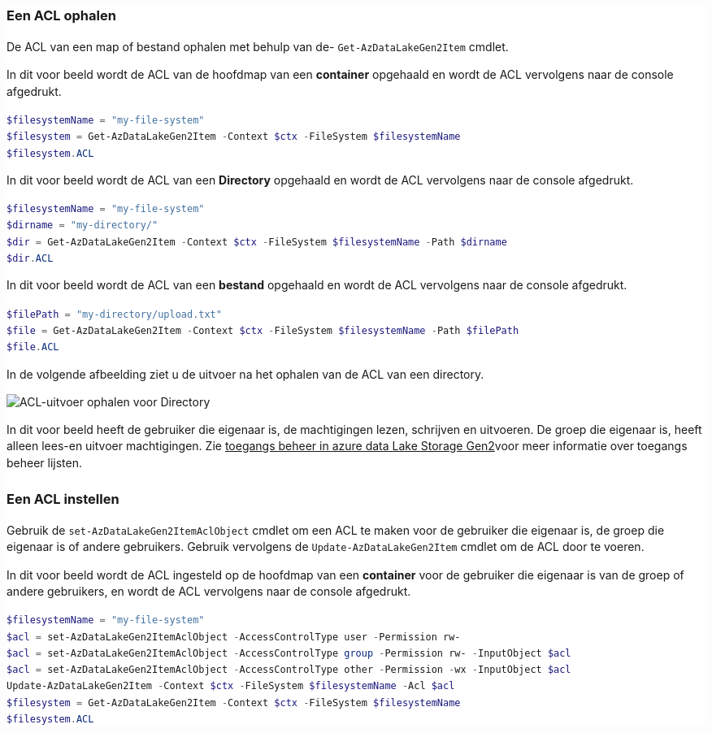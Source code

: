 ### <a name="get-an-acl"></a>Een ACL ophalen

De ACL van een map of bestand ophalen met behulp van de- `Get-AzDataLakeGen2Item` cmdlet.

In dit voor beeld wordt de ACL van de hoofdmap van een **container** opgehaald en wordt de ACL vervolgens naar de console afgedrukt.

```powershell
$filesystemName = "my-file-system"
$filesystem = Get-AzDataLakeGen2Item -Context $ctx -FileSystem $filesystemName
$filesystem.ACL
```

In dit voor beeld wordt de ACL van een **Directory** opgehaald en wordt de ACL vervolgens naar de console afgedrukt.

```powershell
$filesystemName = "my-file-system"
$dirname = "my-directory/"
$dir = Get-AzDataLakeGen2Item -Context $ctx -FileSystem $filesystemName -Path $dirname
$dir.ACL
```

In dit voor beeld wordt de ACL van een **bestand** opgehaald en wordt de ACL vervolgens naar de console afgedrukt.

```powershell
$filePath = "my-directory/upload.txt"
$file = Get-AzDataLakeGen2Item -Context $ctx -FileSystem $filesystemName -Path $filePath
$file.ACL
```

In de volgende afbeelding ziet u de uitvoer na het ophalen van de ACL van een directory.

![ACL-uitvoer ophalen voor Directory](./media/data-lake-storage-directory-file-acl-powershell/get-acl.png)

In dit voor beeld heeft de gebruiker die eigenaar is, de machtigingen lezen, schrijven en uitvoeren. De groep die eigenaar is, heeft alleen lees-en uitvoer machtigingen. Zie [toegangs beheer in azure data Lake Storage Gen2](data-lake-storage-access-control.md)voor meer informatie over toegangs beheer lijsten.

### <a name="set-an-acl"></a>Een ACL instellen

Gebruik de `set-AzDataLakeGen2ItemAclObject` cmdlet om een ACL te maken voor de gebruiker die eigenaar is, de groep die eigenaar is of andere gebruikers. Gebruik vervolgens de `Update-AzDataLakeGen2Item` cmdlet om de ACL door te voeren.

In dit voor beeld wordt de ACL ingesteld op de hoofdmap van een **container** voor de gebruiker die eigenaar is van de groep of andere gebruikers, en wordt de ACL vervolgens naar de console afgedrukt.

```powershell
$filesystemName = "my-file-system"
$acl = set-AzDataLakeGen2ItemAclObject -AccessControlType user -Permission rw- 
$acl = set-AzDataLakeGen2ItemAclObject -AccessControlType group -Permission rw- -InputObject $acl 
$acl = set-AzDataLakeGen2ItemAclObject -AccessControlType other -Permission -wx -InputObject $acl
Update-AzDataLakeGen2Item -Context $ctx -FileSystem $filesystemName -Acl $acl
$filesystem = Get-AzDataLakeGen2Item -Context $ctx -FileSystem $filesystemName
$filesystem.ACL
```
